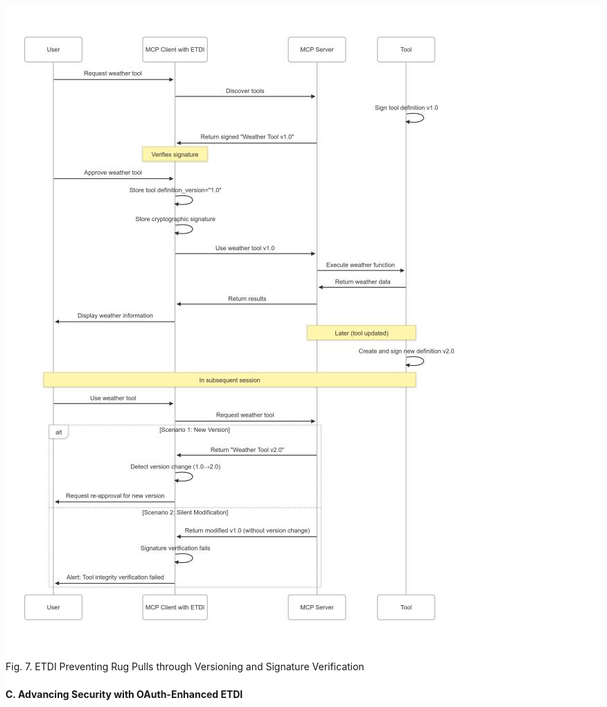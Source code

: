 ![](_page_5_Figure_0.jpeg)

Fig. 7. ETDI Preventing Rug Pulls through Versioning and Signature Verification

#### C. Advancing Security with OAuth-Enhanced ETDI
